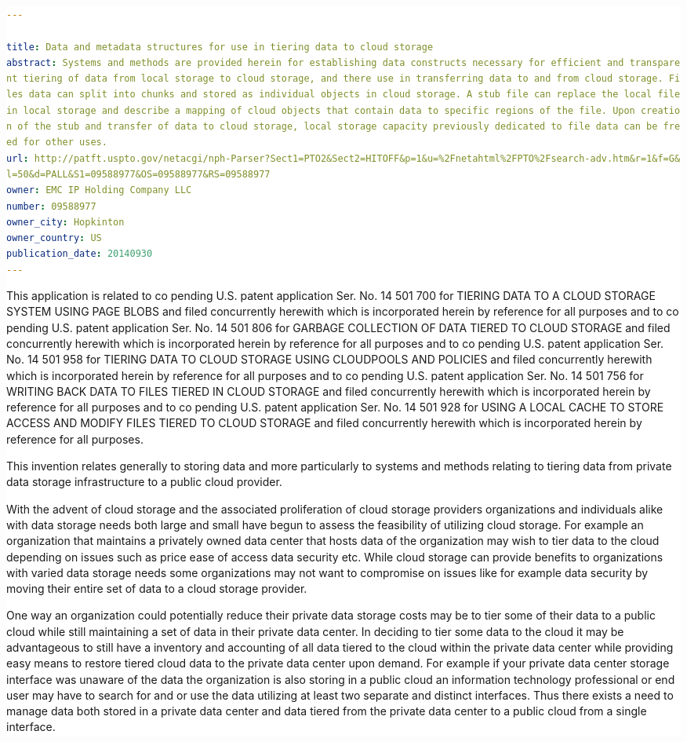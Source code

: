 ```yaml
---

title: Data and metadata structures for use in tiering data to cloud storage
abstract: Systems and methods are provided herein for establishing data constructs necessary for efficient and transparent tiering of data from local storage to cloud storage, and there use in transferring data to and from cloud storage. Files data can split into chunks and stored as individual objects in cloud storage. A stub file can replace the local file in local storage and describe a mapping of cloud objects that contain data to specific regions of the file. Upon creation of the stub and transfer of data to cloud storage, local storage capacity previously dedicated to file data can be freed for other uses.
url: http://patft.uspto.gov/netacgi/nph-Parser?Sect1=PTO2&Sect2=HITOFF&p=1&u=%2Fnetahtml%2FPTO%2Fsearch-adv.htm&r=1&f=G&l=50&d=PALL&S1=09588977&OS=09588977&RS=09588977
owner: EMC IP Holding Company LLC
number: 09588977
owner_city: Hopkinton
owner_country: US
publication_date: 20140930
---
```

This application is related to co pending U.S. patent application Ser. No. 14 501 700 for TIERING DATA TO A CLOUD STORAGE SYSTEM USING PAGE BLOBS and filed concurrently herewith which is incorporated herein by reference for all purposes and to co pending U.S. patent application Ser. No. 14 501 806 for GARBAGE COLLECTION OF DATA TIERED TO CLOUD STORAGE and filed concurrently herewith which is incorporated herein by reference for all purposes and to co pending U.S. patent application Ser. No. 14 501 958 for TIERING DATA TO CLOUD STORAGE USING CLOUDPOOLS AND POLICIES and filed concurrently herewith which is incorporated herein by reference for all purposes and to co pending U.S. patent application Ser. No. 14 501 756 for WRITING BACK DATA TO FILES TIERED IN CLOUD STORAGE and filed concurrently herewith which is incorporated herein by reference for all purposes and to co pending U.S. patent application Ser. No. 14 501 928 for USING A LOCAL CACHE TO STORE ACCESS AND MODIFY FILES TIERED TO CLOUD STORAGE and filed concurrently herewith which is incorporated herein by reference for all purposes.

This invention relates generally to storing data and more particularly to systems and methods relating to tiering data from private data storage infrastructure to a public cloud provider.

With the advent of cloud storage and the associated proliferation of cloud storage providers organizations and individuals alike with data storage needs both large and small have begun to assess the feasibility of utilizing cloud storage. For example an organization that maintains a privately owned data center that hosts data of the organization may wish to tier data to the cloud depending on issues such as price ease of access data security etc. While cloud storage can provide benefits to organizations with varied data storage needs some organizations may not want to compromise on issues like for example data security by moving their entire set of data to a cloud storage provider.

One way an organization could potentially reduce their private data storage costs may be to tier some of their data to a public cloud while still maintaining a set of data in their private data center. In deciding to tier some data to the cloud it may be advantageous to still have a inventory and accounting of all data tiered to the cloud within the private data center while providing easy means to restore tiered cloud data to the private data center upon demand. For example if your private data center storage interface was unaware of the data the organization is also storing in a public cloud an information technology professional or end user may have to search for and or use the data utilizing at least two separate and distinct interfaces. Thus there exists a need to manage data both stored in a private data center and data tiered from the private data center to a public cloud from a single interface.
